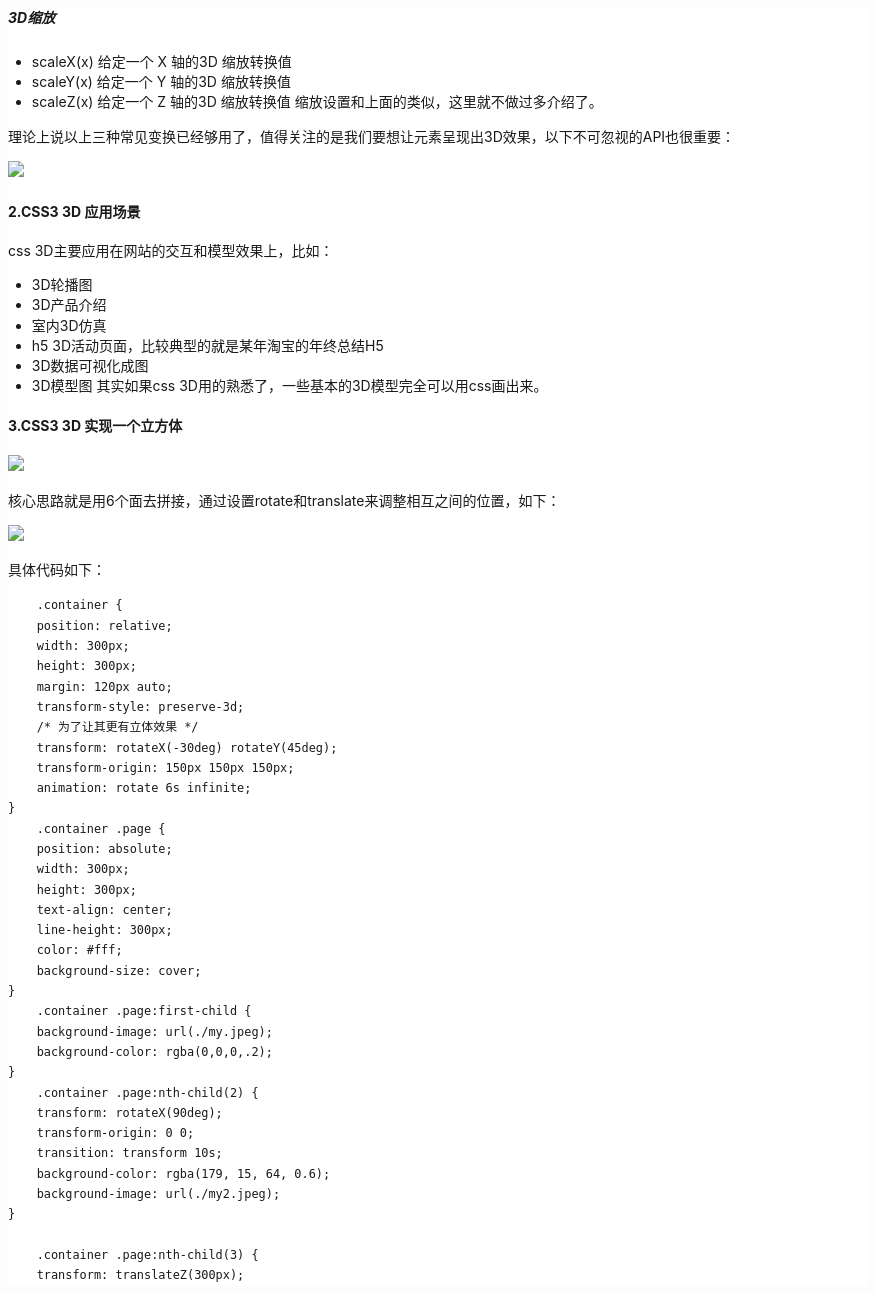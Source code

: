 ##### 3D缩放

*   scaleX(x) 给定一个 X 轴的3D 缩放转换值
*   scaleY(x) 给定一个 Y 轴的3D 缩放转换值
*   scaleZ(x) 给定一个 Z 轴的3D 缩放转换值 缩放设置和上面的类似，这里就不做过多介绍了。

理论上说以上三种常见变换已经够用了，值得关注的是我们要想让元素呈现出3D效果，以下不可忽视的API也很重要：

![](/images/jueJin/16e89a8631b9cd1.png)

#### 2.CSS3 3D 应用场景

css 3D主要应用在网站的交互和模型效果上，比如：

*   3D轮播图
*   3D产品介绍
*   室内3D仿真
*   h5 3D活动页面，比较典型的就是某年淘宝的年终总结H5
*   3D数据可视化成图
*   3D模型图 其实如果css 3D用的熟悉了，一些基本的3D模型完全可以用css画出来。

#### 3.CSS3 3D 实现一个立方体

![](/images/jueJin/16e7a0e03d26523.png)

核心思路就是用6个面去拼接，通过设置rotate和translate来调整相互之间的位置，如下：

![](/images/jueJin/16e89b38a782c74.png)

具体代码如下：

```
    .container {
    position: relative;
    width: 300px;
    height: 300px;
    margin: 120px auto;
    transform-style: preserve-3d;
    /* 为了让其更有立体效果 */
    transform: rotateX(-30deg) rotateY(45deg);
    transform-origin: 150px 150px 150px;
    animation: rotate 6s infinite;
}
    .container .page {
    position: absolute;
    width: 300px;
    height: 300px;
    text-align: center;
    line-height: 300px;
    color: #fff;
    background-size: cover;
}
    .container .page:first-child {
    background-image: url(./my.jpeg);
    background-color: rgba(0,0,0,.2);
}
    .container .page:nth-child(2) {
    transform: rotateX(90deg);
    transform-origin: 0 0;
    transition: transform 10s;
    background-color: rgba(179, 15, 64, 0.6);
    background-image: url(./my2.jpeg);
}

    .container .page:nth-child(3) {
    transform: translateZ(300px);
```